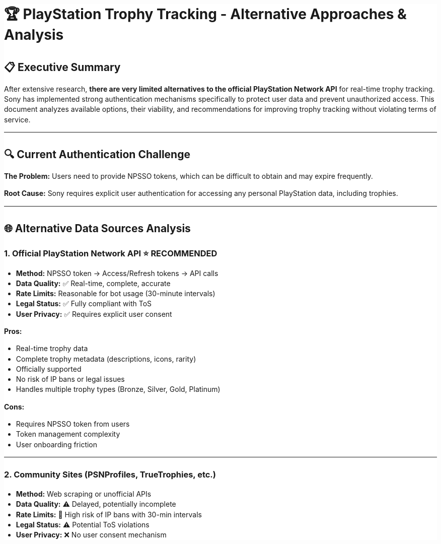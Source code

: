 # 🏆 PlayStation Trophy Tracking - Alternative Approaches & Analysis

## 📋 **Executive Summary**

After extensive research, **there are very limited alternatives to the official PlayStation Network API** for real-time trophy tracking. Sony has implemented strong authentication mechanisms specifically to protect user data and prevent unauthorized access. This document analyzes available options, their viability, and recommendations for improving trophy tracking without violating terms of service.

---

## 🔍 **Current Authentication Challenge**

**The Problem:** Users need to provide NPSSO tokens, which can be difficult to obtain and may expire frequently.

**Root Cause:** Sony requires explicit user authentication for accessing any personal PlayStation data, including trophies.

---

## 🌐 **Alternative Data Sources Analysis**

### **1. Official PlayStation Network API** ⭐ **RECOMMENDED**
- **Method:** NPSSO token → Access/Refresh tokens → API calls
- **Data Quality:** ✅ Real-time, complete, accurate
- **Rate Limits:** Reasonable for bot usage (30-minute intervals)
- **Legal Status:** ✅ Fully compliant with ToS
- **User Privacy:** ✅ Requires explicit user consent

**Pros:**
- Real-time trophy data
- Complete trophy metadata (descriptions, icons, rarity)
- Officially supported
- No risk of IP bans or legal issues
- Handles multiple trophy types (Bronze, Silver, Gold, Platinum)

**Cons:**
- Requires NPSSO token from users
- Token management complexity
- User onboarding friction

---

### **2. Community Sites (PSNProfiles, TrueTrophies, etc.)**
- **Method:** Web scraping or unofficial APIs
- **Data Quality:** ⚠️ Delayed, potentially incomplete
- **Rate Limits:** 🚫 High risk of IP bans with 30-min intervals
- **Legal Status:** ⚠️ Potential ToS violations
- **User Privacy:** ❌ No user consent mechanism
